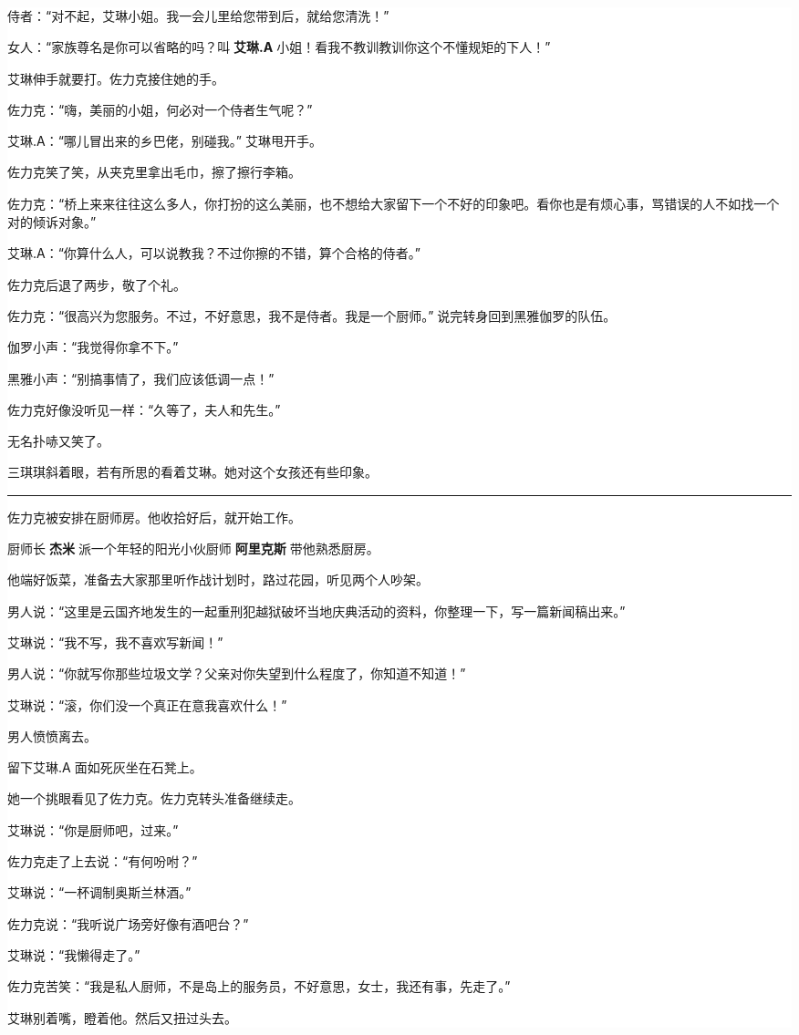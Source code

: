 侍者：“对不起，艾琳小姐。我一会儿里给您带到后，就给您清洗！”

女人：“家族尊名是你可以省略的吗？叫 **艾琳.A** 小姐！看我不教训教训你这个不懂规矩的下人！”

艾琳伸手就要打。佐力克接住她的手。

佐力克：“嗨，美丽的小姐，何必对一个侍者生气呢？”

艾琳.A：“哪儿冒出来的乡巴佬，别碰我。” 艾琳甩开手。

佐力克笑了笑，从夹克里拿出毛巾，擦了擦行李箱。

佐力克：“桥上来来往往这么多人，你打扮的这么美丽，也不想给大家留下一个不好的印象吧。看你也是有烦心事，骂错误的人不如找一个对的倾诉对象。”

艾琳.A：“你算什么人，可以说教我？不过你擦的不错，算个合格的侍者。”

佐力克后退了两步，敬了个礼。

佐力克：“很高兴为您服务。不过，不好意思，我不是侍者。我是一个厨师。” 说完转身回到黑雅伽罗的队伍。

伽罗小声：“我觉得你拿不下。”

黑雅小声：“别搞事情了，我们应该低调一点！”

佐力克好像没听见一样：“久等了，夫人和先生。”

无名扑哧又笑了。

三琪琪斜着眼，若有所思的看着艾琳。她对这个女孩还有些印象。

---

佐力克被安排在厨师房。他收拾好后，就开始工作。

厨师长 **杰米** 派一个年轻的阳光小伙厨师 **阿里克斯** 带他熟悉厨房。

他端好饭菜，准备去大家那里听作战计划时，路过花园，听见两个人吵架。

男人说：“这里是云国齐地发生的一起重刑犯越狱破坏当地庆典活动的资料，你整理一下，写一篇新闻稿出来。”

艾琳说：“我不写，我不喜欢写新闻！”

男人说：“你就写你那些垃圾文学？父亲对你失望到什么程度了，你知道不知道！”

艾琳说：“滚，你们没一个真正在意我喜欢什么！”

男人愤愤离去。

留下艾琳.A 面如死灰坐在石凳上。

她一个挑眼看见了佐力克。佐力克转头准备继续走。

艾琳说：“你是厨师吧，过来。”

佐力克走了上去说：“有何吩咐？”

艾琳说：“一杯调制奥斯兰林酒。”

佐力克说：“我听说广场旁好像有酒吧台？”

艾琳说：“我懒得走了。”

佐力克苦笑：“我是私人厨师，不是岛上的服务员，不好意思，女士，我还有事，先走了。”

艾琳别着嘴，瞪着他。然后又扭过头去。

